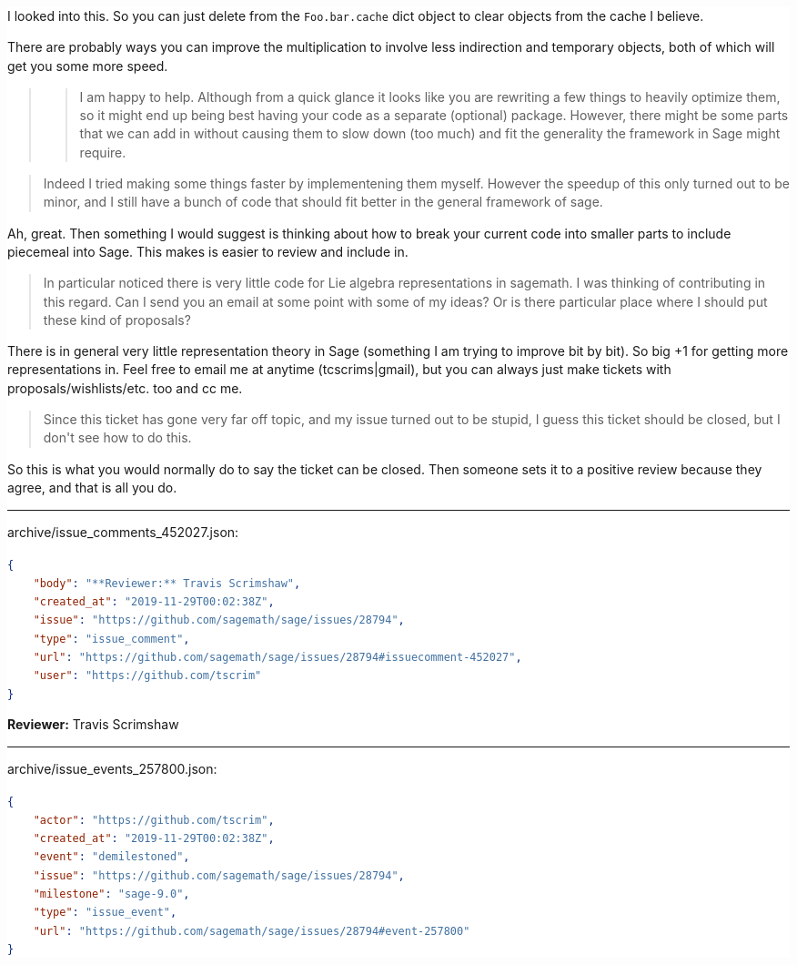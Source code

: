 I looked into this. So you can just delete from the `Foo.bar.cache` dict object to clear objects from the cache I believe.

There are probably ways you can improve the multiplication to involve less indirection and temporary objects, both of which will get you some more speed.

> > I am happy to help. Although from a quick glance it looks like you are rewriting a few things to heavily optimize them, so it might end up being best having your code as a separate (optional) package. However, there might be some parts that we can add in without causing them to slow down (too much) and fit the generality the framework in Sage might require.

> 
> 
> Indeed I tried making some things faster by implementening them myself. However the speedup of this only turned out to be minor, and I still have a bunch of code that should fit better in the general framework of sage. 

Ah, great. Then something I would suggest is thinking about how to break your current code into smaller parts to include piecemeal into Sage. This makes is easier to review and include in.

> In particular noticed there is very little code for Lie algebra representations in sagemath. I was thinking of contributing in this regard. Can I send you an email at some point with some of my ideas? Or is there particular place where I should put these kind of proposals?

There is in general very little representation theory in Sage (something I am trying to improve bit by bit). So big +1 for getting more representations in. Feel free to email me at anytime (tcscrims|gmail), but you can always just make tickets with proposals/wishlists/etc. too and cc me.

> Since this ticket has gone very far off topic, and my issue turned out to be stupid, I guess this ticket should be closed, but I don't see how to do this. 

So this is what you would normally do to say the ticket can be closed. Then someone sets it to a positive review because they agree, and that is all you do.



---

archive/issue_comments_452027.json:
```json
{
    "body": "**Reviewer:** Travis Scrimshaw",
    "created_at": "2019-11-29T00:02:38Z",
    "issue": "https://github.com/sagemath/sage/issues/28794",
    "type": "issue_comment",
    "url": "https://github.com/sagemath/sage/issues/28794#issuecomment-452027",
    "user": "https://github.com/tscrim"
}
```

**Reviewer:** Travis Scrimshaw



---

archive/issue_events_257800.json:
```json
{
    "actor": "https://github.com/tscrim",
    "created_at": "2019-11-29T00:02:38Z",
    "event": "demilestoned",
    "issue": "https://github.com/sagemath/sage/issues/28794",
    "milestone": "sage-9.0",
    "type": "issue_event",
    "url": "https://github.com/sagemath/sage/issues/28794#event-257800"
}
```
